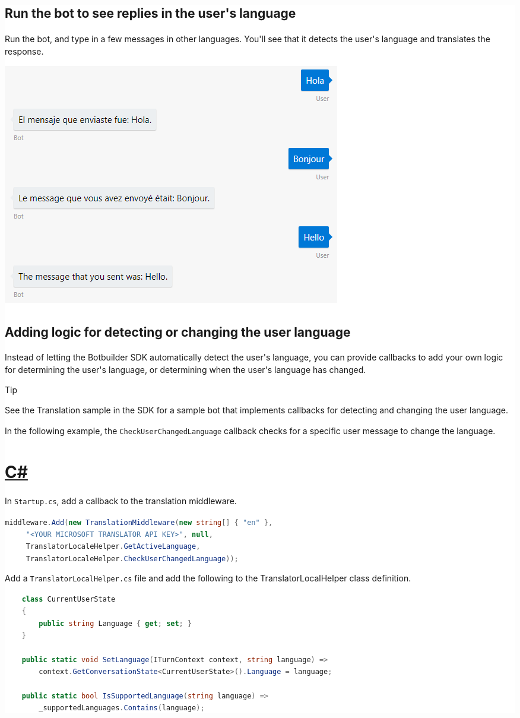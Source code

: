 
## Run the bot to see replies in the user's language

Run the bot, and type in a few messages in other languages. You'll see that it detects the user's language and translates the response.

![bot detects language and translates response](./media/how-to-bot-translate/bot-detects-language-translates-response.png)


## Adding logic for detecting or changing the user language

Instead of letting the Botbuilder SDK automatically detect the user's language, you can provide callbacks to add your own logic for determining the user's language, or determining when the user's language has changed.

> [!TIP] 
> See the Translation sample in the SDK for a sample bot that implements callbacks for detecting and changing the user language. 

In the following example, the `CheckUserChangedLanguage` callback checks for a specific user message to change the language. 

# [C#](#tab/cs)
In `Startup.cs`, add a callback to the translation middleware.
```csharp
middleware.Add(new TranslationMiddleware(new string[] { "en" },
     "<YOUR MICROSOFT TRANSLATOR API KEY>", null,
     TranslatorLocaleHelper.GetActiveLanguage,
     TranslatorLocaleHelper.CheckUserChangedLanguage));
```
Add a `TranslatorLocalHelper.cs` file and add the following to the TranslatorLocalHelper class definition.
```csharp
    class CurrentUserState
    {
        public string Language { get; set; }
    }

    public static void SetLanguage(ITurnContext context, string language) =>
        context.GetConversationState<CurrentUserState>().Language = language;

    public static bool IsSupportedLanguage(string language) =>
        _supportedLanguages.Contains(language);

```